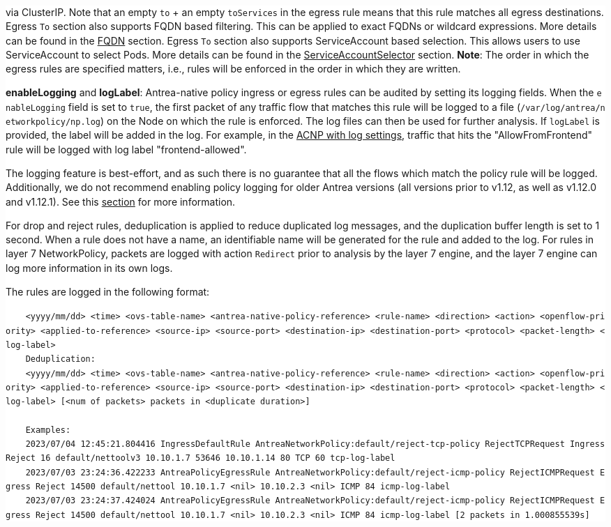 via ClusterIP.
Note that an empty `to` + an empty `toServices` in the egress rule means that
this rule matches all egress destinations.
Egress `To` section also supports FQDN based filtering. This can be applied to exact FQDNs or
wildcard expressions. More details can be found in the [FQDN](#fqdn-based-filtering) section.
Egress `To` section also supports ServiceAccount based selection. This allows users to use ServiceAccount
to select Pods. More details can be found in the [ServiceAccountSelector](#serviceaccount-based-selection) section.
**Note**: The order in which the egress rules are specified matters, i.e., rules will
be enforced in the order in which they are written.

**enableLogging** and **logLabel**: Antrea-native policy ingress or egress rules
can be audited by setting its logging fields. When the `enableLogging` field is set
to `true`, the first packet of any traffic flow that matches this rule will be
logged to a file (`/var/log/antrea/networkpolicy/np.log`) on the Node on which the
rule is enforced. The log files can then be used for further analysis. If `logLabel`
is provided, the label will be added in the log. For example, in the
[ACNP with log settings](#acnp-with-log-settings), traffic that hits the
"AllowFromFrontend" rule will be logged with log label "frontend-allowed".

The logging feature is best-effort, and as such there is no guarantee that all
the flows which match the policy rule will be logged. Additionally, we do not
recommend enabling policy logging for older Antrea versions (all versions prior
to v1.12, as well as v1.12.0 and v1.12.1). See this [section](#limitations-of-antrea-policy-logging)
for more information.

For drop and reject rules, deduplication is applied to reduce duplicated
log messages, and the duplication buffer length is set to 1 second. When a rule
does not have a name, an identifiable name will be generated for the rule and
added to the log. For rules in layer 7 NetworkPolicy, packets are logged with
action `Redirect` prior to analysis by the layer 7 engine, and the layer 7 engine
can log more information in its own logs.

The rules are logged in the following format:

```text
    <yyyy/mm/dd> <time> <ovs-table-name> <antrea-native-policy-reference> <rule-name> <direction> <action> <openflow-priority> <applied-to-reference> <source-ip> <source-port> <destination-ip> <destination-port> <protocol> <packet-length> <log-label>
    Deduplication:
    <yyyy/mm/dd> <time> <ovs-table-name> <antrea-native-policy-reference> <rule-name> <direction> <action> <openflow-priority> <applied-to-reference> <source-ip> <source-port> <destination-ip> <destination-port> <protocol> <packet-length> <log-label> [<num of packets> packets in <duplicate duration>]

    Examples:
    2023/07/04 12:45:21.804416 IngressDefaultRule AntreaNetworkPolicy:default/reject-tcp-policy RejectTCPRequest Ingress Reject 16 default/nettoolv3 10.10.1.7 53646 10.10.1.14 80 TCP 60 tcp-log-label
    2023/07/03 23:24:36.422233 AntreaPolicyEgressRule AntreaNetworkPolicy:default/reject-icmp-policy RejectICMPRequest Egress Reject 14500 default/nettool 10.10.1.7 <nil> 10.10.2.3 <nil> ICMP 84 icmp-log-label
    2023/07/03 23:24:37.424024 AntreaPolicyEgressRule AntreaNetworkPolicy:default/reject-icmp-policy RejectICMPRequest Egress Reject 14500 default/nettool 10.10.1.7 <nil> 10.10.2.3 <nil> ICMP 84 icmp-log-label [2 packets in 1.000855539s]
```
